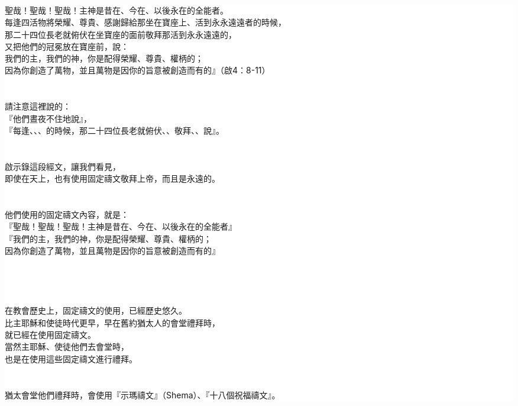 <div>聖哉！聖哉！聖哉！主神是昔在、今在、以後永在的全能者。</div>

<div>每逢四活物將榮耀、尊貴、感謝歸給那坐在寶座上、活到永永遠遠者的時候，</div>

<div>那二十四位長老就俯伏在坐寶座的面前敬拜那活到永永遠遠的，</div>

<div>又把他們的冠冕放在寶座前，說：</div>

<div>我們的主，我們的神，你是配得榮耀、尊貴、權柄的；</div>

<div>因為你創造了萬物，並且萬物是因你的旨意被創造而有的』（啟4：8-11）</div>

<div>&nbsp;</div>

<div>&nbsp;</div>

<div>請注意這裡說的：</div>

<div>『他們晝夜不住地說』，</div>

<div>『每逢、、、的時候，那二十四位長老就俯伏、、敬拜、、說』。</div>

<div>&nbsp;</div>

<div>&nbsp;</div>

<div>啟示錄這段經文，讓我們看見，</div>

<div>即使在天上，也有使用固定禱文敬拜上帝，而且是永遠的。</div>

<div>&nbsp;</div>

<div>&nbsp;</div>

<div>他們使用的固定禱文內容，就是：</div>

<div>『聖哉！聖哉！聖哉！主神是昔在、今在、以後永在的全能者』</div>

<div>『我們的主，我們的神，你是配得榮耀、尊貴、權柄的；</div>

<div>因為你創造了萬物，並且萬物是因你的旨意被創造而有的』</div>

<div>&nbsp;</div>

<div>&nbsp;</div>

<div>&nbsp;</div>

<div>&nbsp;</div>

<div>在教會歷史上，固定禱文的使用，已經歷史悠久。</div>

<div>比主耶穌和使徒時代更早，早在舊約猶太人的會堂禮拜時，</div>

<div>就已經在使用固定禱文。</div>

<div>當然主耶穌、使徒他們去會堂時，</div>

<div>也是在使用這些固定禱文進行禮拜。</div>

<div>&nbsp;</div>

<div>&nbsp;</div>

<div>猶太會堂他們禮拜時，會使用『示瑪禱文』（Shema）、『十八個祝福禱文』。</div>
